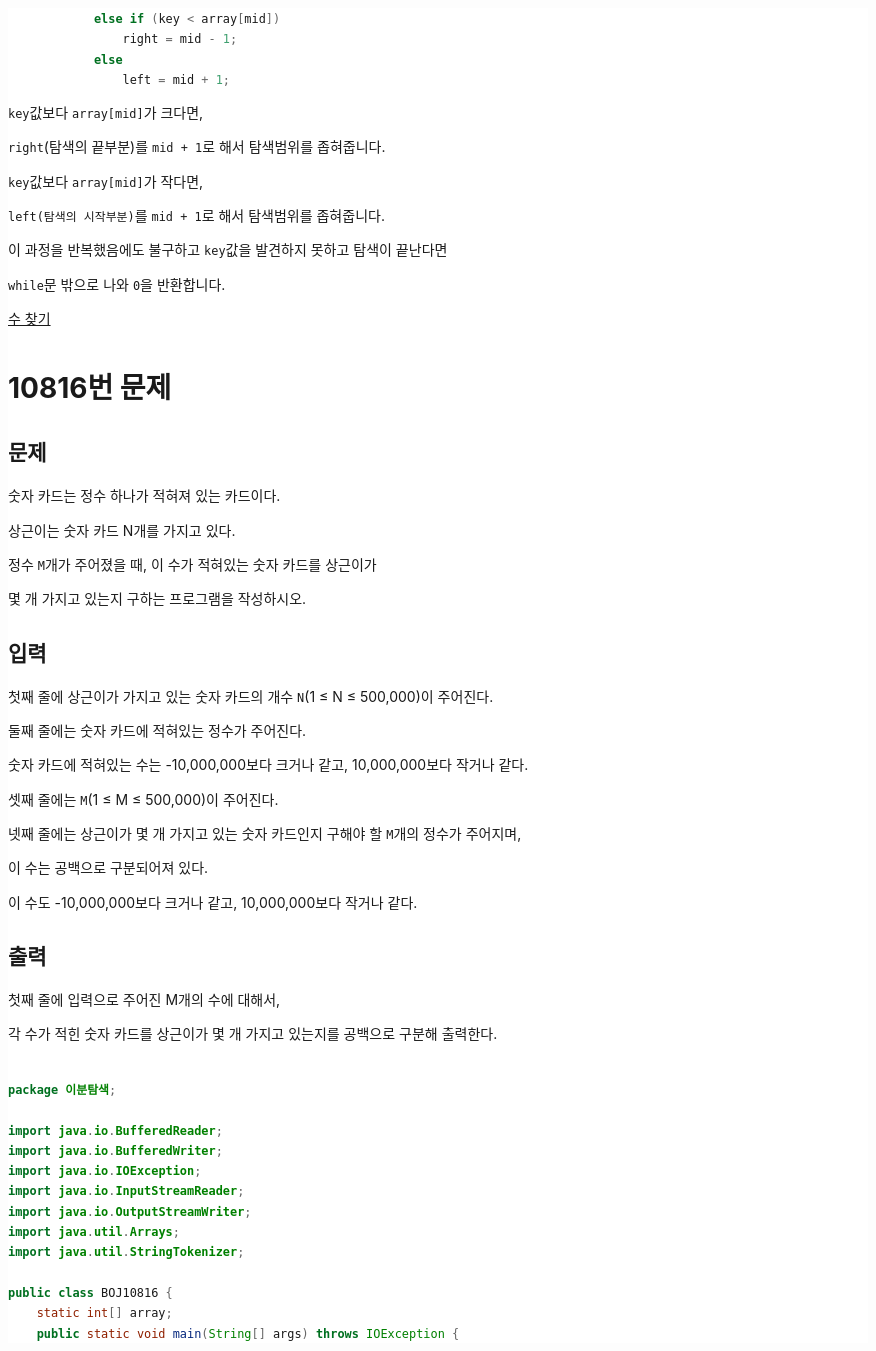 ```java
			else if (key < array[mid])
				right = mid - 1;
			else
				left = mid + 1;
```

`key`값보다 `array[mid]`가 크다면,

`right`(탐색의 끝부분)를 `mid + 1`로 해서 탐색범위를 좁혀줍니다.

`key`값보다 `array[mid]`가 작다면,

`left(탐색의 시작부분)`를 `mid + 1`로 해서 탐색범위를 좁혀줍니다.

이 과정을 반복했음에도 불구하고 `key`값을 발견하지 못하고 탐색이 끝난다면

`while`문 밖으로 나와 `0`을 반환합니다.

<a href= "https://www.acmicpc.net/problem/1920">수 찾기</a>

# 10816번 문제

## 문제

숫자 카드는 정수 하나가 적혀져 있는 카드이다. 

상근이는 숫자 카드 N개를 가지고 있다. 

정수 `M`개가 주어졌을 때, 이 수가 적혀있는 숫자 카드를 상근이가 

몇 개 가지고 있는지 구하는 프로그램을 작성하시오.

## 입력

첫째 줄에 상근이가 가지고 있는 숫자 카드의 개수 `N`(1 ≤ N ≤ 500,000)이 주어진다. 

둘째 줄에는 숫자 카드에 적혀있는 정수가 주어진다. 

숫자 카드에 적혀있는 수는 -10,000,000보다 크거나 같고, 10,000,000보다 작거나 같다.

셋째 줄에는 `M`(1 ≤ M ≤ 500,000)이 주어진다. 

넷째 줄에는 상근이가 몇 개 가지고 있는 숫자 카드인지 구해야 할 `M`개의 정수가 주어지며, 

이 수는 공백으로 구분되어져 있다. 

이 수도 -10,000,000보다 크거나 같고, 10,000,000보다 작거나 같다.

## 출력

첫째 줄에 입력으로 주어진 M개의 수에 대해서, 

각 수가 적힌 숫자 카드를 상근이가 몇 개 가지고 있는지를 공백으로 구분해 출력한다.

```java

package 이분탐색;

import java.io.BufferedReader;
import java.io.BufferedWriter;
import java.io.IOException;
import java.io.InputStreamReader;
import java.io.OutputStreamWriter;
import java.util.Arrays;
import java.util.StringTokenizer;

public class BOJ10816 {
	static int[] array;
	public static void main(String[] args) throws IOException {
```
